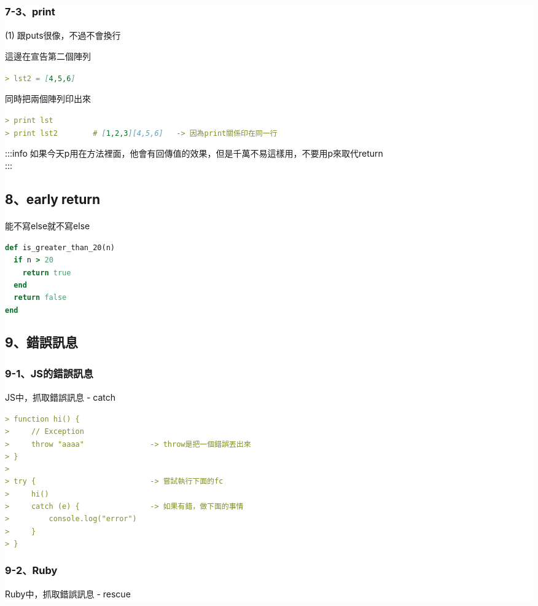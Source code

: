 ### 7-3、print
(1) 跟puts很像，不過不會換行    

這邊在宣告第二個陣列    
```md
> lst2 = [4,5,6]
```

同時把兩個陣列印出來
```md
> print lst 
> print lst2        # [1,2,3][4,5,6]   -> 因為print關係印在同一行    
```

:::info
如果今天p用在方法裡面，他會有回傳值的效果，但是千萬不易這樣用，不要用p來取代return  
:::



8、early return
------
  
能不寫else就不寫else  
```ruby
def is_greater_than_20(n)
  if n > 20
    return true
  end
  return false
end
```




9、錯誤訊息
------

### 9-1、JS的錯誤訊息
JS中，抓取錯誤訊息 - catch
```md
> function hi() {
>     // Exception
>     throw "aaaa"               -> throw是把一個錯誤丟出來
> }
> 
> try {                          -> 嘗試執行下面的fc
>     hi()
>     catch (e) {                -> 如果有錯，做下面的事情
>         console.log("error")
>     }
> }
```

### 9-2、Ruby
Ruby中，抓取錯誤訊息 - rescue
